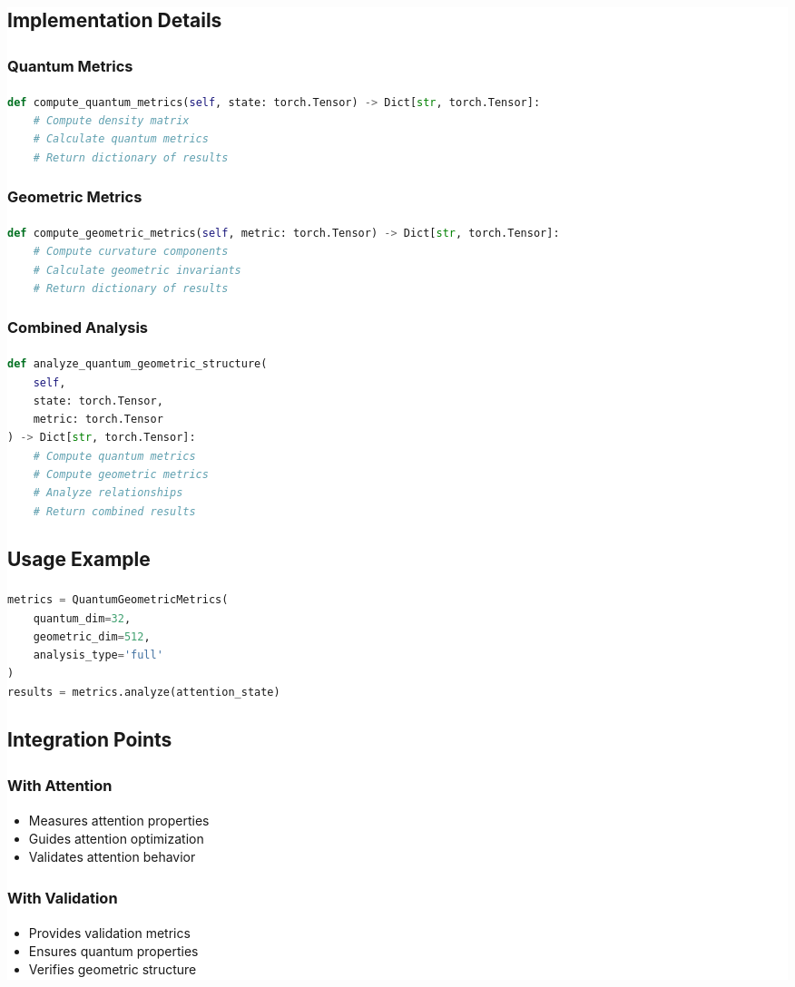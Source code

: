 ## Implementation Details

### Quantum Metrics
```python
def compute_quantum_metrics(self, state: torch.Tensor) -> Dict[str, torch.Tensor]:
    # Compute density matrix
    # Calculate quantum metrics
    # Return dictionary of results
```

### Geometric Metrics
```python
def compute_geometric_metrics(self, metric: torch.Tensor) -> Dict[str, torch.Tensor]:
    # Compute curvature components
    # Calculate geometric invariants
    # Return dictionary of results
```

### Combined Analysis
```python
def analyze_quantum_geometric_structure(
    self,
    state: torch.Tensor,
    metric: torch.Tensor
) -> Dict[str, torch.Tensor]:
    # Compute quantum metrics
    # Compute geometric metrics
    # Analyze relationships
    # Return combined results
```

## Usage Example
```python
metrics = QuantumGeometricMetrics(
    quantum_dim=32,
    geometric_dim=512,
    analysis_type='full'
)
results = metrics.analyze(attention_state)
```

## Integration Points

### With Attention
- Measures attention properties
- Guides attention optimization
- Validates attention behavior

### With Validation
- Provides validation metrics
- Ensures quantum properties
- Verifies geometric structure
